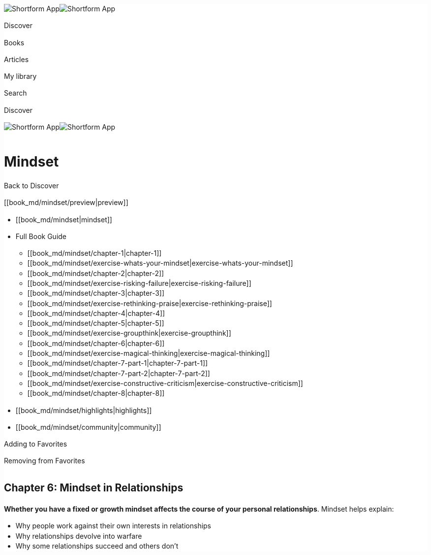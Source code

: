 ![Shortform App](/img/logo.36a2399e.svg)![Shortform App](/img/logo-dark.70c1b072.svg)

Discover

Books

Articles

My library

Search

Discover

![Shortform App](/img/logo.36a2399e.svg)![Shortform App](/img/logo-dark.70c1b072.svg)

# Mindset

Back to Discover

[[book_md/mindset/preview|preview]]

  * [[book_md/mindset|mindset]]
  * Full Book Guide

    * [[book_md/mindset/chapter-1|chapter-1]]
    * [[book_md/mindset/exercise-whats-your-mindset|exercise-whats-your-mindset]]
    * [[book_md/mindset/chapter-2|chapter-2]]
    * [[book_md/mindset/exercise-risking-failure|exercise-risking-failure]]
    * [[book_md/mindset/chapter-3|chapter-3]]
    * [[book_md/mindset/exercise-rethinking-praise|exercise-rethinking-praise]]
    * [[book_md/mindset/chapter-4|chapter-4]]
    * [[book_md/mindset/chapter-5|chapter-5]]
    * [[book_md/mindset/exercise-groupthink|exercise-groupthink]]
    * [[book_md/mindset/chapter-6|chapter-6]]
    * [[book_md/mindset/exercise-magical-thinking|exercise-magical-thinking]]
    * [[book_md/mindset/chapter-7-part-1|chapter-7-part-1]]
    * [[book_md/mindset/chapter-7-part-2|chapter-7-part-2]]
    * [[book_md/mindset/exercise-constructive-criticism|exercise-constructive-criticism]]
    * [[book_md/mindset/chapter-8|chapter-8]]
  * [[book_md/mindset/highlights|highlights]]
  * [[book_md/mindset/community|community]]



Adding to Favorites 

Removing from Favorites 

## Chapter 6: Mindset in Relationships

**Whether you have a fixed or growth mindset affects the course of your personal relationships**. Mindset helps explain:

  * Why people work against their own interests in relationships
  * Why relationships devolve into warfare
  * Why some relationships succeed and others don’t
